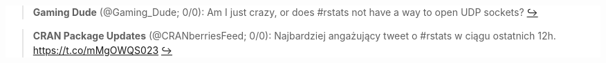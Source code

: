> **Gaming Dude** (@Gaming_Dude; 0/0): Am I just crazy, or does #rstats not have a way to open UDP sockets?  [&#8618;](https://twitter.com/dataandme/status/1014936578718818305)




> **CRAN Package Updates** (@CRANberriesFeed; 0/0): Najbardziej angażujący tweet o #rstats w ciągu ostatnich 12h. https://t.co/mMgOWQS023  [&#8618;](https://twitter.com/dataandme/status/1014936046948225031)




